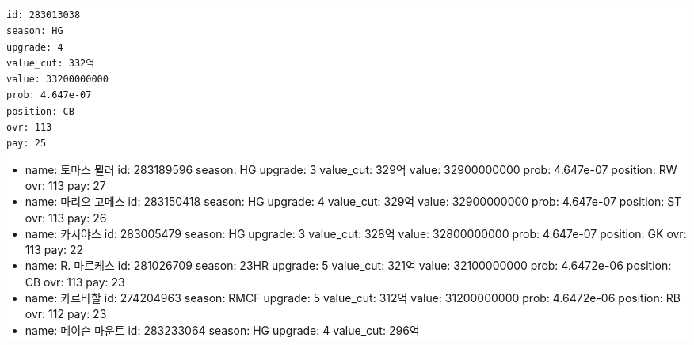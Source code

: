     id: 283013038
    season: HG
    upgrade: 4
    value_cut: 332억
    value: 33200000000
    prob: 4.647e-07
    position: CB
    ovr: 113
    pay: 25
  - name: 토마스 뮐러
    id: 283189596
    season: HG
    upgrade: 3
    value_cut: 329억
    value: 32900000000
    prob: 4.647e-07
    position: RW
    ovr: 113
    pay: 27
  - name: 마리오 고메스
    id: 283150418
    season: HG
    upgrade: 4
    value_cut: 329억
    value: 32900000000
    prob: 4.647e-07
    position: ST
    ovr: 113
    pay: 26
  - name: 카시야스
    id: 283005479
    season: HG
    upgrade: 3
    value_cut: 328억
    value: 32800000000
    prob: 4.647e-07
    position: GK
    ovr: 113
    pay: 22
  - name: R. 마르케스
    id: 281026709
    season: 23HR
    upgrade: 5
    value_cut: 321억
    value: 32100000000
    prob: 4.6472e-06
    position: CB
    ovr: 113
    pay: 23
  - name: 카르바할
    id: 274204963
    season: RMCF
    upgrade: 5
    value_cut: 312억
    value: 31200000000
    prob: 4.6472e-06
    position: RB
    ovr: 112
    pay: 23
  - name: 메이슨 마운트
    id: 283233064
    season: HG
    upgrade: 4
    value_cut: 296억
